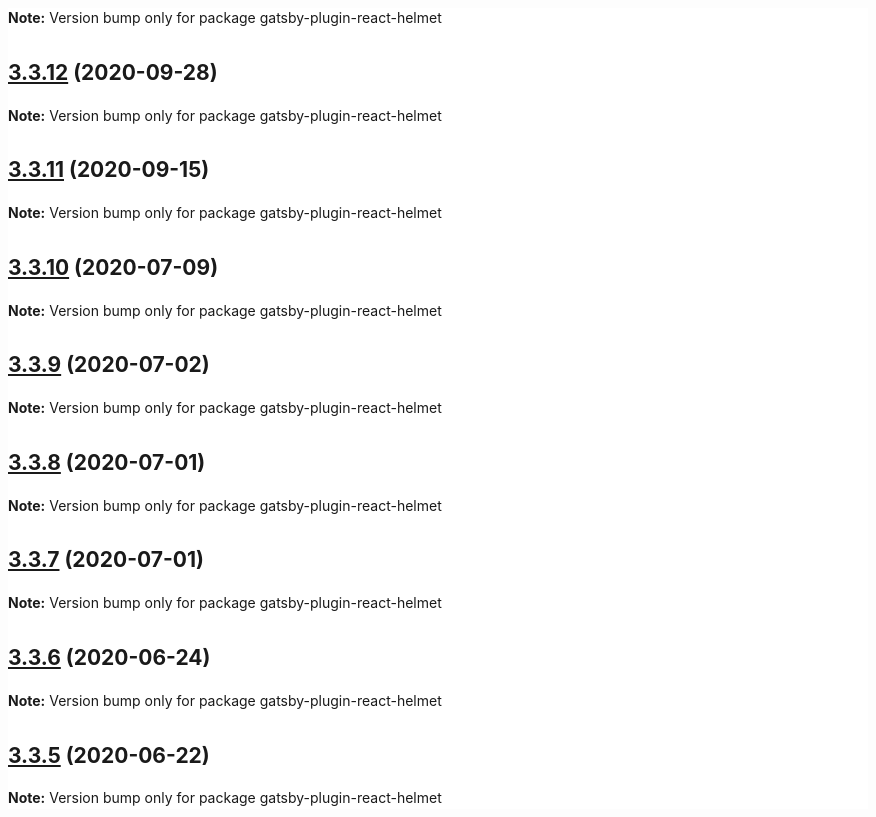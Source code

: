 **Note:** Version bump only for package gatsby-plugin-react-helmet

## [3.3.12](https://github.com/gatsbyjs/gatsby/compare/gatsby-plugin-react-helmet@3.3.11...gatsby-plugin-react-helmet@3.3.12) (2020-09-28)

**Note:** Version bump only for package gatsby-plugin-react-helmet

## [3.3.11](https://github.com/gatsbyjs/gatsby/compare/gatsby-plugin-react-helmet@3.3.10...gatsby-plugin-react-helmet@3.3.11) (2020-09-15)

**Note:** Version bump only for package gatsby-plugin-react-helmet

## [3.3.10](https://github.com/gatsbyjs/gatsby/compare/gatsby-plugin-react-helmet@3.3.9...gatsby-plugin-react-helmet@3.3.10) (2020-07-09)

**Note:** Version bump only for package gatsby-plugin-react-helmet

## [3.3.9](https://github.com/gatsbyjs/gatsby/compare/gatsby-plugin-react-helmet@3.3.8...gatsby-plugin-react-helmet@3.3.9) (2020-07-02)

**Note:** Version bump only for package gatsby-plugin-react-helmet

## [3.3.8](https://github.com/gatsbyjs/gatsby/compare/gatsby-plugin-react-helmet@3.3.7...gatsby-plugin-react-helmet@3.3.8) (2020-07-01)

**Note:** Version bump only for package gatsby-plugin-react-helmet

## [3.3.7](https://github.com/gatsbyjs/gatsby/compare/gatsby-plugin-react-helmet@3.3.6...gatsby-plugin-react-helmet@3.3.7) (2020-07-01)

**Note:** Version bump only for package gatsby-plugin-react-helmet

## [3.3.6](https://github.com/gatsbyjs/gatsby/compare/gatsby-plugin-react-helmet@3.3.5...gatsby-plugin-react-helmet@3.3.6) (2020-06-24)

**Note:** Version bump only for package gatsby-plugin-react-helmet

## [3.3.5](https://github.com/gatsbyjs/gatsby/compare/gatsby-plugin-react-helmet@3.3.4...gatsby-plugin-react-helmet@3.3.5) (2020-06-22)

**Note:** Version bump only for package gatsby-plugin-react-helmet

